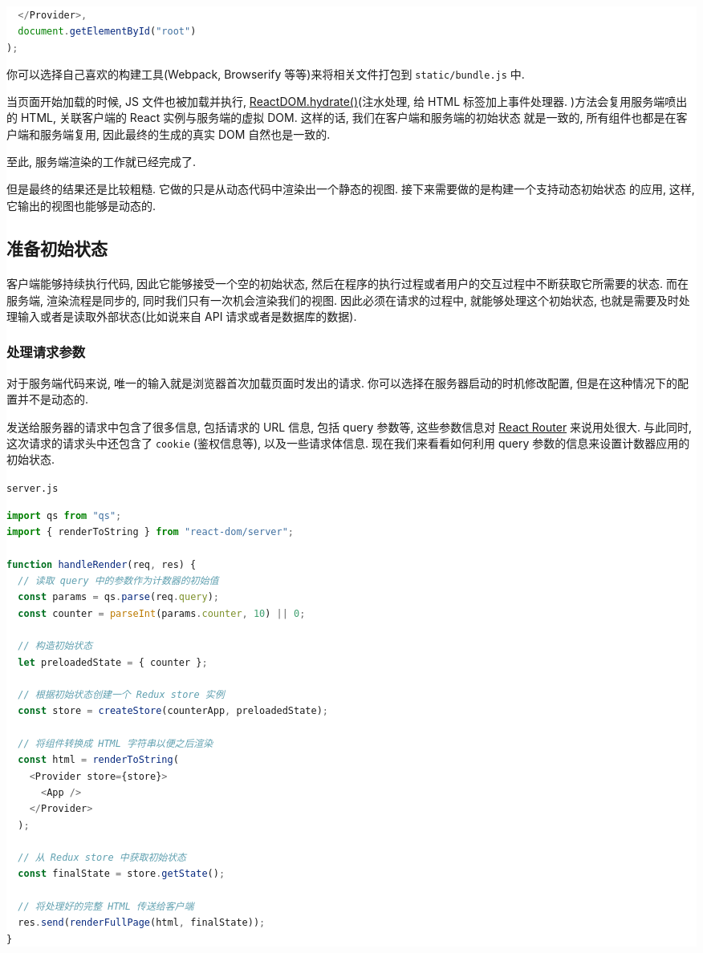 ```js
  </Provider>,
  document.getElementById("root")
);
```

你可以选择自己喜欢的构建工具(Webpack, Browserify 等等)来将相关文件打包到 `static/bundle.js` 中.

当页面开始加载的时候, JS 文件也被加载并执行, [ReactDOM.hydrate()](https://reactjs.org/docs/react-dom.html#hydrate)(注水处理, 给 HTML 标签加上事件处理器. )方法会复用服务端喷出的 HTML, 关联客户端的 React 实例与服务端的虚拟 DOM. 这样的话, 我们在客户端和服务端的初始状态 就是一致的, 所有组件也都是在客户端和服务端复用, 因此最终的生成的真实 DOM 自然也是一致的.

至此, 服务端渲染的工作就已经完成了.

但是最终的结果还是比较粗糙. 它做的只是从动态代码中渲染出一个静态的视图. 接下来需要做的是构建一个支持动态初始状态 的应用, 这样, 它输出的视图也能够是动态的.

## 准备初始状态

客户端能够持续执行代码, 因此它能够接受一个空的初始状态, 然后在程序的执行过程或者用户的交互过程中不断获取它所需要的状态. 而在服务端, 渲染流程是同步的, 同时我们只有一次机会渲染我们的视图. 因此必须在请求的过程中, 就能够处理这个初始状态, 也就是需要及时处理输入或者是读取外部状态(比如说来自 API 请求或者是数据库的数据).

### 处理请求参数

对于服务端代码来说, 唯一的输入就是浏览器首次加载页面时发出的请求. 你可以选择在服务器启动的时机修改配置, 但是在这种情况下的配置并不是动态的.

发送给服务器的请求中包含了很多信息, 包括请求的 URL 信息, 包括 query 参数等, 这些参数信息对 [React Router](https://github.com/ReactTraining/react-router) 来说用处很大. 与此同时, 这次请求的请求头中还包含了 `cookie` (鉴权信息等), 以及一些请求体信息. 现在我们来看看如何利用 query 参数的信息来设置计数器应用的初始状态.

`server.js`

```js
import qs from "qs";
import { renderToString } from "react-dom/server";

function handleRender(req, res) {
  // 读取 query 中的参数作为计数器的初始值
  const params = qs.parse(req.query);
  const counter = parseInt(params.counter, 10) || 0;

  // 构造初始状态
  let preloadedState = { counter };

  // 根据初始状态创建一个 Redux store 实例
  const store = createStore(counterApp, preloadedState);

  // 将组件转换成 HTML 字符串以便之后渲染
  const html = renderToString(
    <Provider store={store}>
      <App />
    </Provider>
  );

  // 从 Redux store 中获取初始状态
  const finalState = store.getState();

  // 将处理好的完整 HTML 传送给客户端
  res.send(renderFullPage(html, finalState));
}
```
